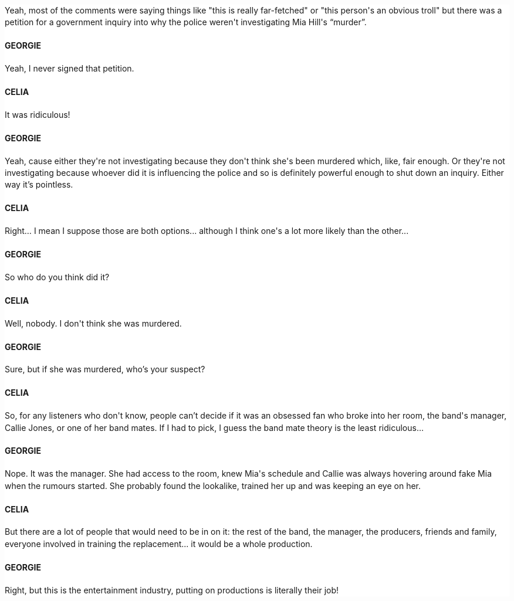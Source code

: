 Yeah, most of the comments were saying things like "this is really far-fetched" or "this person's an obvious troll" but there was a petition for a government inquiry into why the police weren't investigating Mia Hill's “murder”. 

#### GEORGIE

Yeah, I never signed that petition.

#### CELIA

It was ridiculous!

#### GEORGIE

Yeah, cause either they're not investigating because they don't think she's been murdered which, like, fair enough. Or they're not investigating because whoever did it is influencing the police and so is definitely powerful enough to shut down an inquiry. Either way it’s pointless.

#### CELIA

Right… I mean I suppose those are both options... although I think one's a lot more likely than the other...

#### GEORGIE

So who do you think did it?

#### CELIA

Well, nobody. I don't think she was murdered.

#### GEORGIE

Sure, but if she was murdered, who’s your suspect?

#### CELIA

So, for any listeners who don't know, people can’t decide if it was an obsessed fan who broke into her room, the band's manager, Callie Jones, or one of her band mates. If I had to pick, I guess the band mate theory is the least ridiculous…

#### GEORGIE

Nope. It was the manager. She had access to the room, knew Mia's schedule and Callie was always hovering around fake Mia when the rumours started. She probably found the lookalike, trained her up and was keeping an eye on her.

#### CELIA

But there are a lot of people that would need to be in on it: the rest of the band, the manager, the producers, friends and family, everyone involved in training the replacement... it would be a whole production.

#### GEORGIE

Right, but this is the entertainment industry, putting on productions is literally their job!
